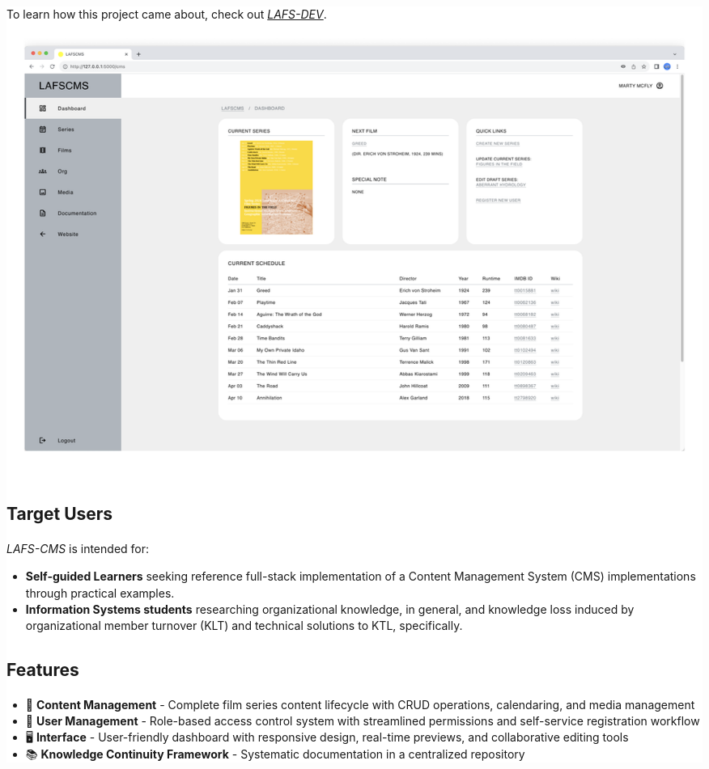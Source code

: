 To learn how this project came about, check out [_LAFS-DEV_](https://github.com/ggeerraarrdd/lafs-dev).

![LAFS-CMS](assets/images/lafscms_1.png)

## Target Users

_LAFS-CMS_ is intended for:

* **Self-guided Learners** seeking reference full-stack implementation of a Content Management System (CMS) implementations through practical examples.
* **Information Systems students** researching organizational knowledge, in general, and knowledge loss induced by organizational member turnover (KLT) and technical solutions to KTL, specifically.

## Features

* 📝 **Content Management** - Complete film series content lifecycle with CRUD operations, calendaring, and media management
* 🔐 **User Management** - Role-based access control system with streamlined permissions and self-service registration workflow
* 🖥️ **Interface** - User-friendly dashboard with responsive design, real-time previews, and collaborative editing tools
* 📚 **Knowledge Continuity Framework** - Systematic documentation in a centralized repository
